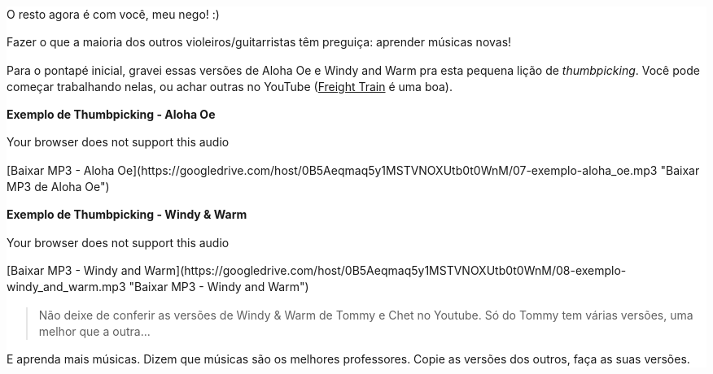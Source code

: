 O resto agora é com você, meu nego! :)

Fazer o que a maioria dos outros violeiros/guitarristas têm preguiça:
aprender músicas novas!

Para o pontapé inicial, gravei essas versões de Aloha Oe e Windy and
Warm pra esta pequena lição de *thumbpicking*. Você pode começar
trabalhando nelas, ou achar outras no YouTube ([Freight
Train](http://www.youtube.com/watch?v=Z3RArufrbgw "Freight Train lesson no Youtube")
é uma boa).

**Exemplo de Thumbpicking - Aloha Oe**

<p>
<audio controls="controls">  
<source src="https://googledrive.com/host/0B5Aeqmaq5y1MSTVNOXUtb0t0WnM/07-exemplo-aloha_oe.mp3" type="audio/mpeg">  
</source>  

<embed height="80px" width="100px">
  

</embed>
  
Your browser does not support this audio  
</audio>

</p>
[Baixar MP3 - Aloha
Oe](https://googledrive.com/host/0B5Aeqmaq5y1MSTVNOXUtb0t0WnM/07-exemplo-aloha_oe.mp3 "Baixar MP3 de Aloha Oe")

**Exemplo de Thumbpicking - Windy & Warm**

<p>
<audio controls="controls">  
<source src="https://googledrive.com/host/0B5Aeqmaq5y1MSTVNOXUtb0t0WnM/08-exemplo-windy_and_warm.mp3" type="audio/mpeg">  
</source>  

<embed height="80px" width="100px">
  

</embed>
  
Your browser does not support this audio  
</audio>

</p>
[Baixar MP3 - Windy and
Warm](https://googledrive.com/host/0B5Aeqmaq5y1MSTVNOXUtb0t0WnM/08-exemplo-windy_and_warm.mp3 "Baixar MP3 - Windy and Warm")


> Não deixe de conferir as versões de Windy & Warm de Tommy e Chet no
> Youtube. Só do Tommy tem várias versões, uma melhor que a outra...

E aprenda mais músicas. Dizem que músicas são os melhores professores.
Copie as versões dos outros, faça as suas versões.
